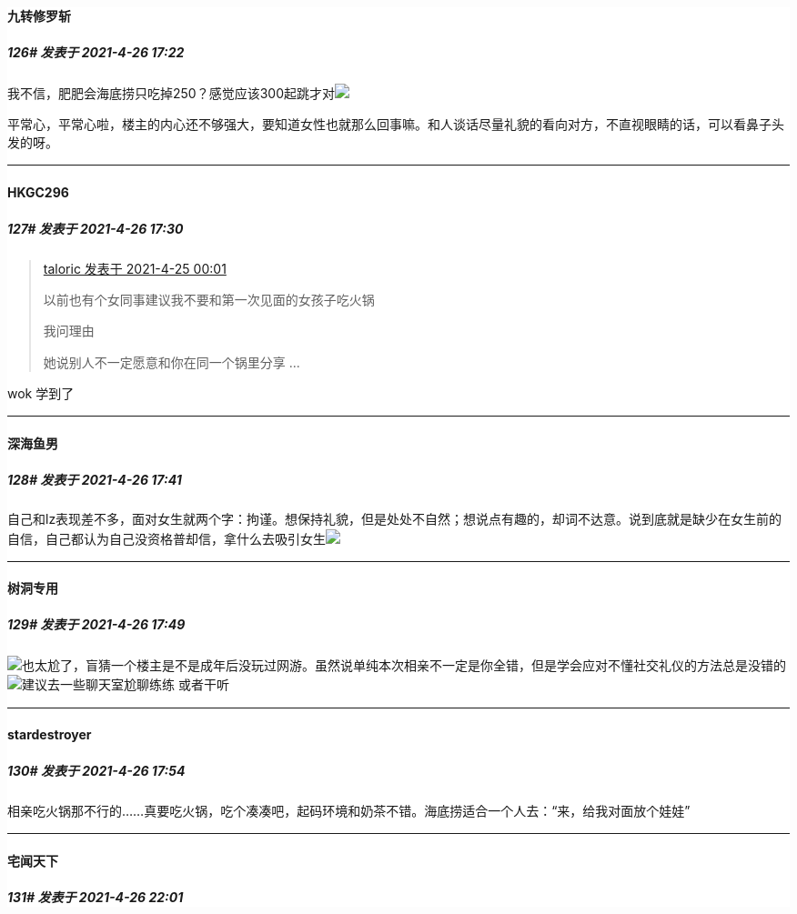 ####  九转修罗斩  
##### 126#       发表于 2021-4-26 17:22


我不信，肥肥会海底捞只吃掉250？感觉应该300起跳才对<img src="https://static.saraba1st.com/image/smiley/face2017/064.png" referrerpolicy="no-referrer">

平常心，平常心啦，楼主的内心还不够强大，要知道女性也就那么回事嘛。和人谈话尽量礼貌的看向对方，不直视眼睛的话，可以看鼻子头发的呀。


*****

####  HKGC296  
##### 127#       发表于 2021-4-26 17:30


<blockquote><a href="httphttps://bbs.saraba1st.com/2b/forum.php?mod=redirect&amp;goto=findpost&amp;pid=51050163&amp;ptid=2000850" target="_blank">taloric 发表于 2021-4-25 00:01</a>

以前也有个女同事建议我不要和第一次见面的女孩子吃火锅

我问理由

她说别人不一定愿意和你在同一个锅里分享 ...</blockquote>
wok 学到了


*****

####  深海鱼男  
##### 128#       发表于 2021-4-26 17:41


自己和lz表现差不多，面对女生就两个字：拘谨。想保持礼貌，但是处处不自然；想说点有趣的，却词不达意。说到底就是缺少在女生前的自信，自己都认为自己没资格普却信，拿什么去吸引女生<img src="https://static.saraba1st.com/image/smiley/face2017/138.png" referrerpolicy="no-referrer">


*****

####  树洞专用  
##### 129#       发表于 2021-4-26 17:49


<img src="https://static.saraba1st.com/image/smiley/face2017/004.gif" referrerpolicy="no-referrer">也太尬了，盲猜一个楼主是不是成年后没玩过网游。虽然说单纯本次相亲不一定是你全错，但是学会应对不懂社交礼仪的方法总是没错的
<img src="https://static.saraba1st.com/image/smiley/face2017/037.png" referrerpolicy="no-referrer">建议去一些聊天室尬聊练练 或者干听


*****

####  stardestroyer  
##### 130#       发表于 2021-4-26 17:54


相亲吃火锅那不行的……真要吃火锅，吃个凑凑吧，起码环境和奶茶不错。海底捞适合一个人去：“来，给我对面放个娃娃”


*****

####  宅闻天下  
##### 131#       发表于 2021-4-26 22:01
